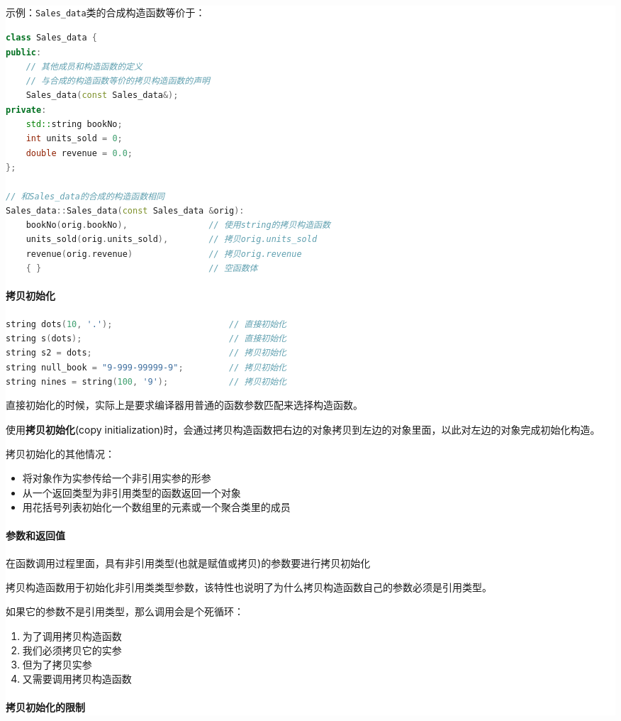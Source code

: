 示例：`Sales_data`类的合成构造函数等价于：

```cpp
class Sales_data {
public:
    // 其他成员和构造函数的定义
    // 与合成的构造函数等价的拷贝构造函数的声明
    Sales_data(const Sales_data&);
private:
    std::string bookNo;
    int units_sold = 0;
    double revenue = 0.0;
};

// 和Sales_data的合成的构造函数相同
Sales_data::Sales_data(const Sales_data &orig):
	bookNo(orig.bookNo),				// 使用string的拷贝构造函数
	units_sold(orig.units_sold),		// 拷贝orig.units_sold
	revenue(orig.revenue)				// 拷贝orig.revenue
    { }								   	// 空函数体
```

#### 拷贝初始化

```cpp
string dots(10, '.');						// 直接初始化
string s(dots);								// 直接初始化
string s2 = dots;							// 拷贝初始化
string null_book = "9-999-99999-9";		  	// 拷贝初始化
string nines = string(100, '9');		  	// 拷贝初始化
```

直接初始化的时候，实际上是要求编译器用普通的函数参数匹配来选择构造函数。

使用**拷贝初始化**(copy initialization)时，会通过拷贝构造函数把右边的对象拷贝到左边的对象里面，以此对左边的对象完成初始化构造。

拷贝初始化的其他情况：

- 将对象作为实参传给一个非引用实参的形参
- 从一个返回类型为非引用类型的函数返回一个对象
- 用花括号列表初始化一个数组里的元素或一个聚合类里的成员

#### 参数和返回值

在函数调用过程里面，具有非引用类型(也就是赋值或拷贝)的参数要进行拷贝初始化

拷贝构造函数用于初始化非引用类类型参数，该特性也说明了为什么拷贝构造函数自己的参数必须是引用类型。

如果它的参数不是引用类型，那么调用会是个死循环：

1. 为了调用拷贝构造函数
2. 我们必须拷贝它的实参
3. 但为了拷贝实参
4. 又需要调用拷贝构造函数

#### 拷贝初始化的限制
